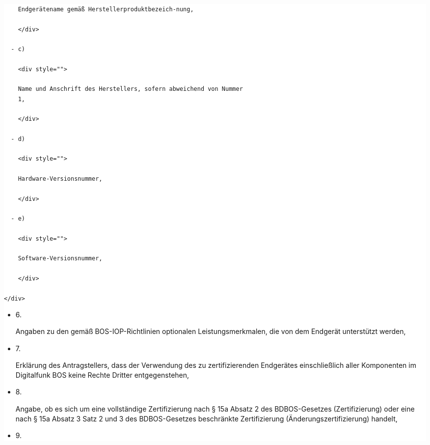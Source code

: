         Endgerätename gemäß Herstellerproduktbezeich-nung,
        
        </div>
    
      - c)
        
        <div style="">
        
        Name und Anschrift des Herstellers, sofern abweichend von Nummer
        1,
        
        </div>
    
      - d)
        
        <div style="">
        
        Hardware-Versionsnummer,
        
        </div>
    
      - e)
        
        <div style="">
        
        Software-Versionsnummer,
        
        </div>
    
    </div>

  - 6\.
    
    <div style="">
    
    Angaben zu den gemäß BOS-IOP-Richtlinien optionalen
    Leistungsmerkmalen, die von dem Endgerät unterstützt werden,
    
    </div>

  - 7\.
    
    <div style="">
    
    Erklärung des Antragstellers, dass der Verwendung des zu
    zertifizierenden Endgerätes einschließlich aller Komponenten im
    Digitalfunk BOS keine Rechte Dritter entgegenstehen,
    
    </div>

  - 8\.
    
    <div style="">
    
    Angabe, ob es sich um eine vollständige Zertifizierung nach § 15a
    Absatz 2 des BDBOS-Gesetzes (Zertifizierung) oder eine nach § 15a
    Absatz 3 Satz 2 und 3 des BDBOS-Gesetzes beschränkte Zertifizierung
    (Änderungszertifizierung) handelt,
    
    </div>

  - 9\.
    
    <div style="">
    